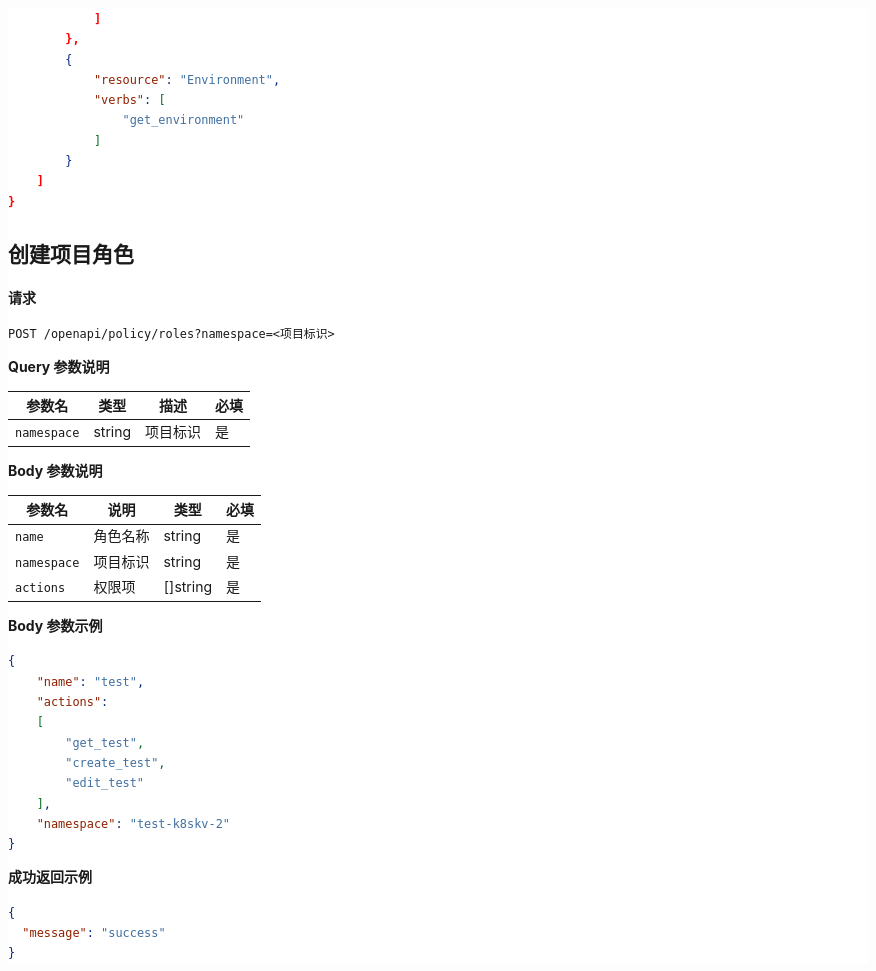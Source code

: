 ```json
            ]
        },
        {
            "resource": "Environment",
            "verbs": [
                "get_environment"
            ]
        }
    ]
}
```

## 创建项目角色

**请求**

```
POST /openapi/policy/roles?namespace=<项目标识>
```

**Query 参数说明**

| 参数名       | 类型   | 描述     | 必填 |
| ------------ | ------ | -------- | ---- |
| `namespace` | string | 项目标识 | 是   |

**Body 参数说明**

|参数名|说明|类型|必填|
|----------------|-------------------|---|---|
|`name`  |角色名称|string|是|
|`namespace` |项目标识| string|是|
|`actions`   | 权限项 | []string|是|

**Body 参数示例**

``` json
{
    "name": "test",
    "actions":
    [
        "get_test",
        "create_test",
        "edit_test"
    ],
    "namespace": "test-k8skv-2"
}
```

**成功返回示例**

```json
{
  "message": "success"
}
```
